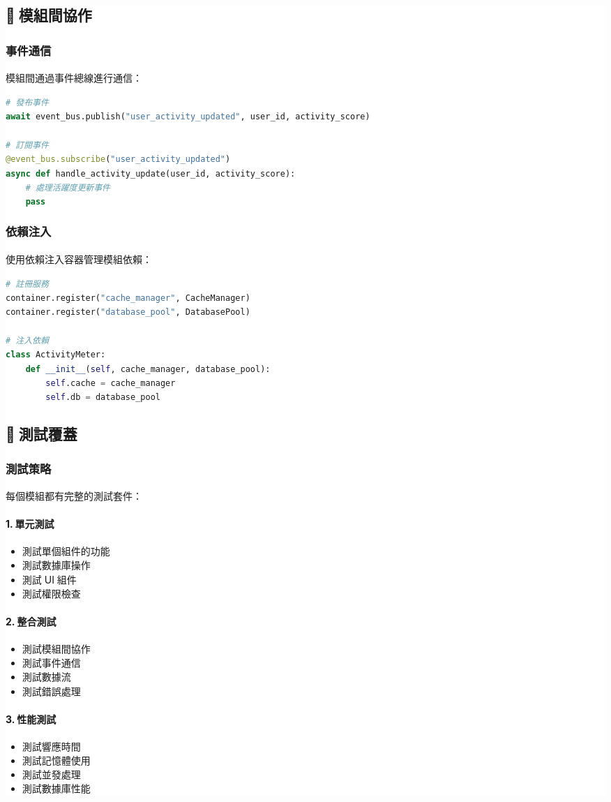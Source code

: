 ## 🔄 模組間協作

### 事件通信
模組間通過事件總線進行通信：

```python
# 發布事件
await event_bus.publish("user_activity_updated", user_id, activity_score)

# 訂閱事件
@event_bus.subscribe("user_activity_updated")
async def handle_activity_update(user_id, activity_score):
    # 處理活躍度更新事件
    pass
```

### 依賴注入
使用依賴注入容器管理模組依賴：

```python
# 註冊服務
container.register("cache_manager", CacheManager)
container.register("database_pool", DatabasePool)

# 注入依賴
class ActivityMeter:
    def __init__(self, cache_manager, database_pool):
        self.cache = cache_manager
        self.db = database_pool
```

## 🧪 測試覆蓋

### 測試策略
每個模組都有完整的測試套件：

#### 1. 單元測試
- 測試單個組件的功能
- 測試數據庫操作
- 測試 UI 組件
- 測試權限檢查

#### 2. 整合測試
- 測試模組間協作
- 測試事件通信
- 測試數據流
- 測試錯誤處理

#### 3. 性能測試
- 測試響應時間
- 測試記憶體使用
- 測試並發處理
- 測試數據庫性能
